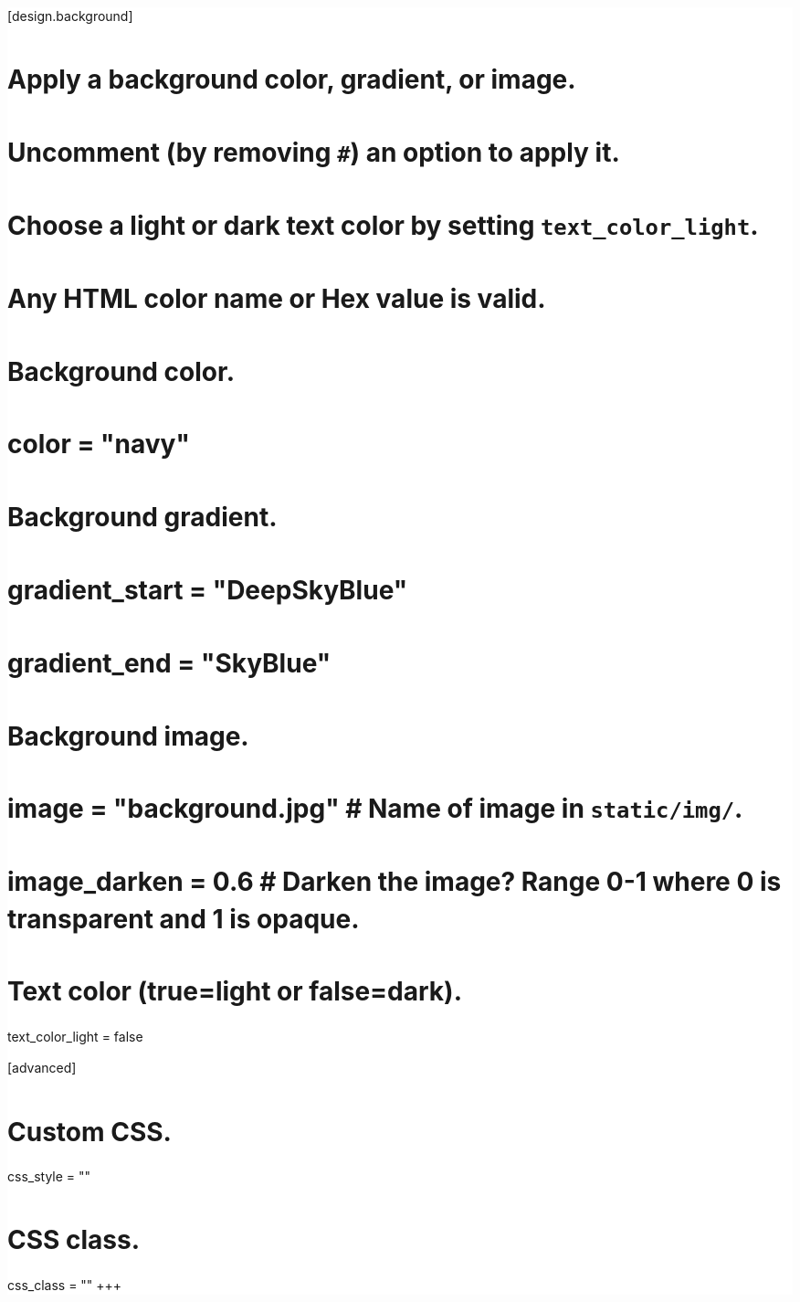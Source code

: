 [design.background]
  # Apply a background color, gradient, or image.
  #   Uncomment (by removing `#`) an option to apply it.
  #   Choose a light or dark text color by setting `text_color_light`.
  #   Any HTML color name or Hex value is valid.
  
  # Background color.
  # color = "navy"
  
  # Background gradient.
  # gradient_start = "DeepSkyBlue"
  # gradient_end = "SkyBlue"
  
  # Background image.
  # image = "background.jpg"  # Name of image in `static/img/`.
  # image_darken = 0.6  # Darken the image? Range 0-1 where 0 is transparent and 1 is opaque.

  # Text color (true=light or false=dark).
  text_color_light = false  
  
[advanced]
 # Custom CSS. 
 css_style = ""
 
 # CSS class.
 css_class = ""
+++
